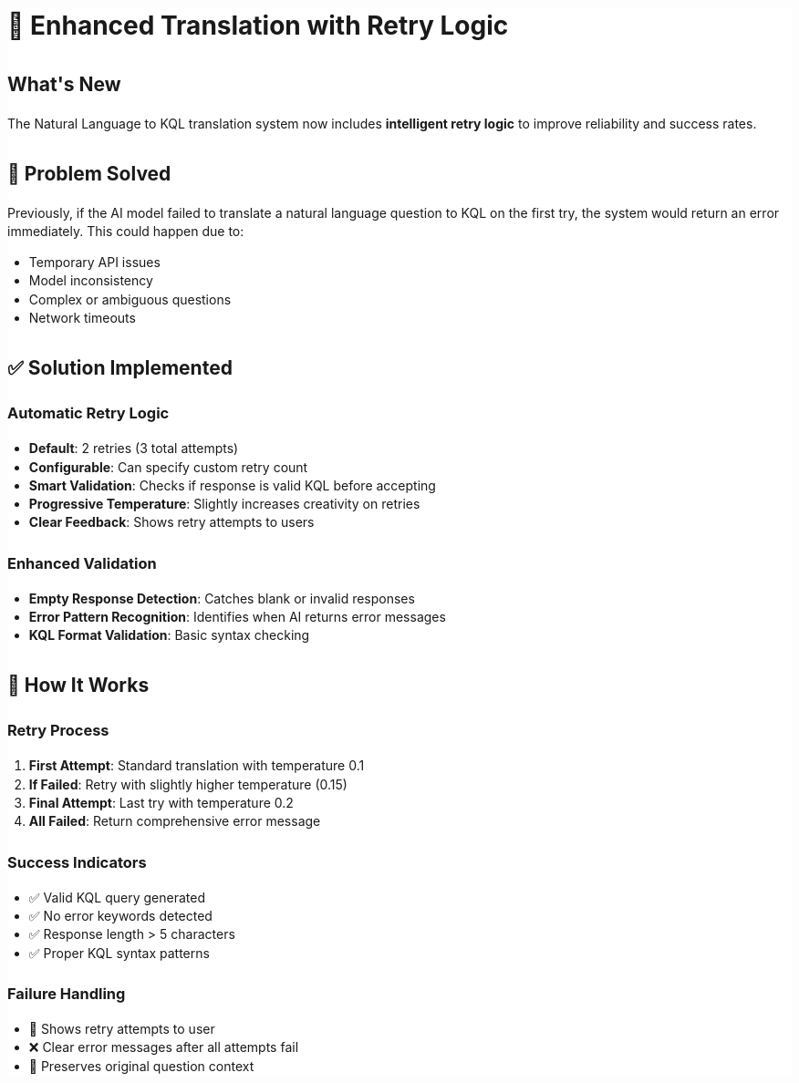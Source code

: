 # 🔄 Enhanced Translation with Retry Logic

## What's New

The Natural Language to KQL translation system now includes **intelligent retry logic** to improve reliability and success rates.

## 🎯 **Problem Solved**

Previously, if the AI model failed to translate a natural language question to KQL on the first try, the system would return an error immediately. This could happen due to:
- Temporary API issues
- Model inconsistency 
- Complex or ambiguous questions
- Network timeouts

## ✅ **Solution Implemented**

### **Automatic Retry Logic**
- **Default**: 2 retries (3 total attempts)
- **Configurable**: Can specify custom retry count
- **Smart Validation**: Checks if response is valid KQL before accepting
- **Progressive Temperature**: Slightly increases creativity on retries
- **Clear Feedback**: Shows retry attempts to users

### **Enhanced Validation**
- **Empty Response Detection**: Catches blank or invalid responses
- **Error Pattern Recognition**: Identifies when AI returns error messages
- **KQL Format Validation**: Basic syntax checking

## 🚀 **How It Works**

### **Retry Process**
1. **First Attempt**: Standard translation with temperature 0.1
2. **If Failed**: Retry with slightly higher temperature (0.15)
3. **Final Attempt**: Last try with temperature 0.2
4. **All Failed**: Return comprehensive error message

### **Success Indicators**
- ✅ Valid KQL query generated
- ✅ No error keywords detected
- ✅ Response length > 5 characters
- ✅ Proper KQL syntax patterns

### **Failure Handling**
- 🔄 Shows retry attempts to user
- ❌ Clear error messages after all attempts fail
- 📝 Preserves original question context
